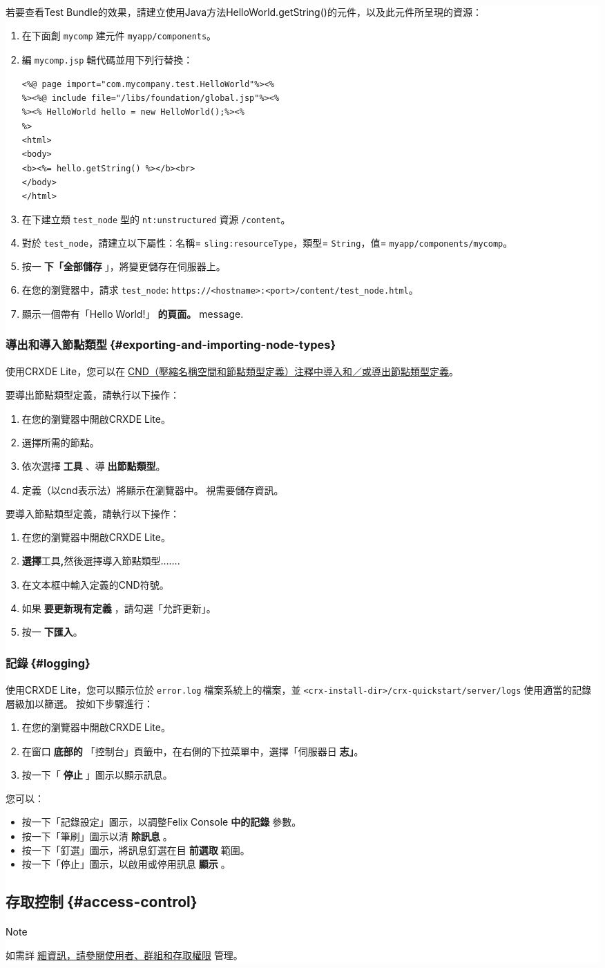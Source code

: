 若要查看Test Bundle的效果，請建立使用Java方法HelloWorld.getString()的元件，以及此元件所呈現的資源：

1. 在下面創 `mycomp` 建元件 `myapp/components`。

1. 編 `mycomp.jsp` 輯代碼並用下列行替換：

   ```
   <%@ page import="com.mycompany.test.HelloWorld"%><% 
   %><%@ include file="/libs/foundation/global.jsp"%><% 
   %><% HelloWorld hello = new HelloWorld();%><% 
   %> 
   <html> 
   <body> 
   <b><%= hello.getString() %></b><br> 
   </body> 
   </html>
   ```

1. 在下建立類 `test_node` 型的 `nt:unstructured` 資源 `/content`。

1. 對於 `test_node`，請建立以下屬性：名稱= `sling:resourceType`，類型= `String`，值= `myapp/components/mycomp`。

1. 按一 **下「全部儲存** 」，將變更儲存在伺服器上。

1. 在您的瀏覽器中，請求 `test_node`: `https://<hostname>:<port>/content/test_node.html`。

1. 顯示一個帶有「Hello World!」 **的頁面。** message.

### 導出和導入節點類型 {#exporting-and-importing-node-types}

使用CRXDE Lite，您可以在 [CND（壓縮名稱空間和節點類型定義）注釋中導入和／或導出節點類型定義](http://jackrabbit.apache.org/jcr/node-type-notation.html)。

要導出節點類型定義，請執行以下操作：

1. 在您的瀏覽器中開啟CRXDE Lite。
1. 選擇所需的節點。
1. 依次選擇 **工具** 、導 **出節點類型**。

1. 定義（以cnd表示法）將顯示在瀏覽器中。 視需要儲存資訊。

要導入節點類型定義，請執行以下操作：

1. 在您的瀏覽器中開啟CRXDE Lite。
1. **選擇**&#x200B;工具&#x200B;**,**&#x200B;然後選擇導入節點類型…….

1. 在文本框中輸入定義的CND符號。
1. 如果 **要更新現有定義** ，請勾選「允許更新」。
1. 按一 **下匯入**。

### 記錄 {#logging}

使用CRXDE Lite，您可以顯示位於 `error.log` 檔案系統上的檔案，並 `<crx-install-dir>/crx-quickstart/server/logs` 使用適當的記錄層級加以篩選。 按如下步驟進行：

1. 在您的瀏覽器中開啟CRXDE Lite。
1. 在窗口 **底部的** 「控制台」頁籤中，在右側的下拉菜單中，選擇「伺服器日 **志」**。

1. 按一下「 **停止** 」圖示以顯示訊息。

您可以：

* 按一下「記錄設定」圖示，以調整Felix Console **中的記錄** 參數。
* 按一下「筆刷」圖示以清 **除訊息** 。
* 按一下「釘選」圖示，將訊息釘選在目 **前選取** 範圍。
* 按一下「停止」圖示，以啟用或停用訊息 **顯示** 。

## 存取控制 {#access-control}

>[!NOTE]
>
>如需詳 [細資訊，請參閱使用者、群組和存取權限](/help/sites-administering/user-group-ac-admin.md) 管理。

